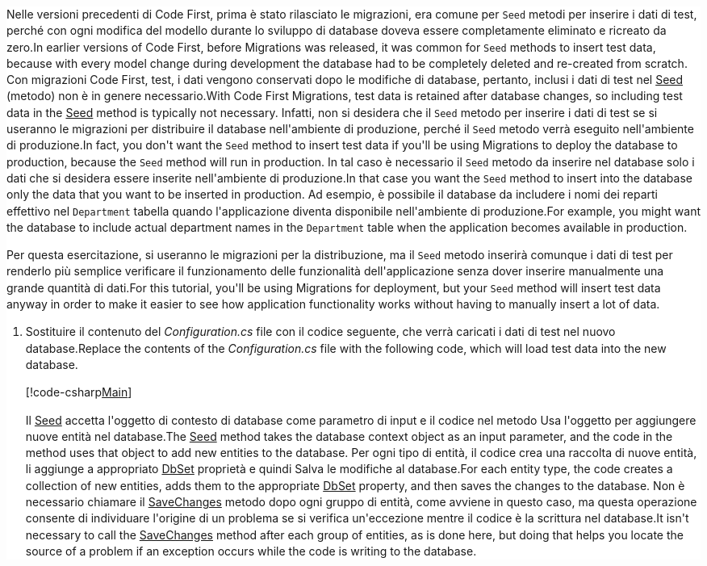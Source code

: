 <span data-ttu-id="6e035-272">Nelle versioni precedenti di Code First, prima è stato rilasciato le migrazioni, era comune per `Seed` metodi per inserire i dati di test, perché con ogni modifica del modello durante lo sviluppo di database doveva essere completamente eliminato e ricreato da zero.</span><span class="sxs-lookup"><span data-stu-id="6e035-272">In earlier versions of Code First, before Migrations was released, it was common for `Seed` methods to insert test data, because with every model change during development the database had to be completely deleted and re-created from scratch.</span></span> <span data-ttu-id="6e035-273">Con migrazioni Code First, test, i dati vengono conservati dopo le modifiche di database, pertanto, inclusi i dati di test nel [Seed](https://msdn.microsoft.com/library/hh829453(v=vs.103).aspx) (metodo) non è in genere necessario.</span><span class="sxs-lookup"><span data-stu-id="6e035-273">With Code First Migrations, test data is retained after database changes, so including test data in the [Seed](https://msdn.microsoft.com/library/hh829453(v=vs.103).aspx) method is typically not necessary.</span></span> <span data-ttu-id="6e035-274">Infatti, non si desidera che il `Seed` metodo per inserire i dati di test se si useranno le migrazioni per distribuire il database nell'ambiente di produzione, perché il `Seed` metodo verrà eseguito nell'ambiente di produzione.</span><span class="sxs-lookup"><span data-stu-id="6e035-274">In fact, you don't want the `Seed` method to insert test data if you'll be using Migrations to deploy the database to production, because the `Seed` method will run in production.</span></span> <span data-ttu-id="6e035-275">In tal caso è necessario il `Seed` metodo da inserire nel database solo i dati che si desidera essere inserite nell'ambiente di produzione.</span><span class="sxs-lookup"><span data-stu-id="6e035-275">In that case you want the `Seed` method to insert into the database only the data that you want to be inserted in production.</span></span> <span data-ttu-id="6e035-276">Ad esempio, è possibile il database da includere i nomi dei reparti effettivo nel `Department` tabella quando l'applicazione diventa disponibile nell'ambiente di produzione.</span><span class="sxs-lookup"><span data-stu-id="6e035-276">For example, you might want the database to include actual department names in the `Department` table when the application becomes available in production.</span></span>

<span data-ttu-id="6e035-277">Per questa esercitazione, si useranno le migrazioni per la distribuzione, ma il `Seed` metodo inserirà comunque i dati di test per renderlo più semplice verificare il funzionamento delle funzionalità dell'applicazione senza dover inserire manualmente una grande quantità di dati.</span><span class="sxs-lookup"><span data-stu-id="6e035-277">For this tutorial, you'll be using Migrations for deployment, but your `Seed` method will insert test data anyway in order to make it easier to see how application functionality works without having to manually insert a lot of data.</span></span>

1. <span data-ttu-id="6e035-278">Sostituire il contenuto del *Configuration.cs* file con il codice seguente, che verrà caricati i dati di test nel nuovo database.</span><span class="sxs-lookup"><span data-stu-id="6e035-278">Replace the contents of the *Configuration.cs* file with the following code, which will load test data into the new database.</span></span> 

    [!code-csharp[Main](creating-an-entity-framework-data-model-for-an-asp-net-mvc-application/samples/sample11.cs)]

    <span data-ttu-id="6e035-279">Il [Seed](https://msdn.microsoft.com/library/hh829453(v=vs.103).aspx) accetta l'oggetto di contesto di database come parametro di input e il codice nel metodo Usa l'oggetto per aggiungere nuove entità nel database.</span><span class="sxs-lookup"><span data-stu-id="6e035-279">The [Seed](https://msdn.microsoft.com/library/hh829453(v=vs.103).aspx) method takes the database context object as an input parameter, and the code in the method uses that object to add new entities to the database.</span></span> <span data-ttu-id="6e035-280">Per ogni tipo di entità, il codice crea una raccolta di nuove entità, li aggiunge a appropriato [DbSet](https://msdn.microsoft.com/library/system.data.entity.dbset(v=vs.103).aspx) proprietà e quindi Salva le modifiche al database.</span><span class="sxs-lookup"><span data-stu-id="6e035-280">For each entity type, the code creates a collection of new entities, adds them to the appropriate [DbSet](https://msdn.microsoft.com/library/system.data.entity.dbset(v=vs.103).aspx) property, and then saves the changes to the database.</span></span> <span data-ttu-id="6e035-281">Non è necessario chiamare il [SaveChanges](https://msdn.microsoft.com/library/system.data.entity.dbcontext.savechanges(v=VS.103).aspx) metodo dopo ogni gruppo di entità, come avviene in questo caso, ma questa operazione consente di individuare l'origine di un problema se si verifica un'eccezione mentre il codice è la scrittura nel database.</span><span class="sxs-lookup"><span data-stu-id="6e035-281">It isn't necessary to call the [SaveChanges](https://msdn.microsoft.com/library/system.data.entity.dbcontext.savechanges(v=VS.103).aspx) method after each group of entities, as is done here, but doing that helps you locate the source of a problem if an exception occurs while the code is writing to the database.</span></span>
